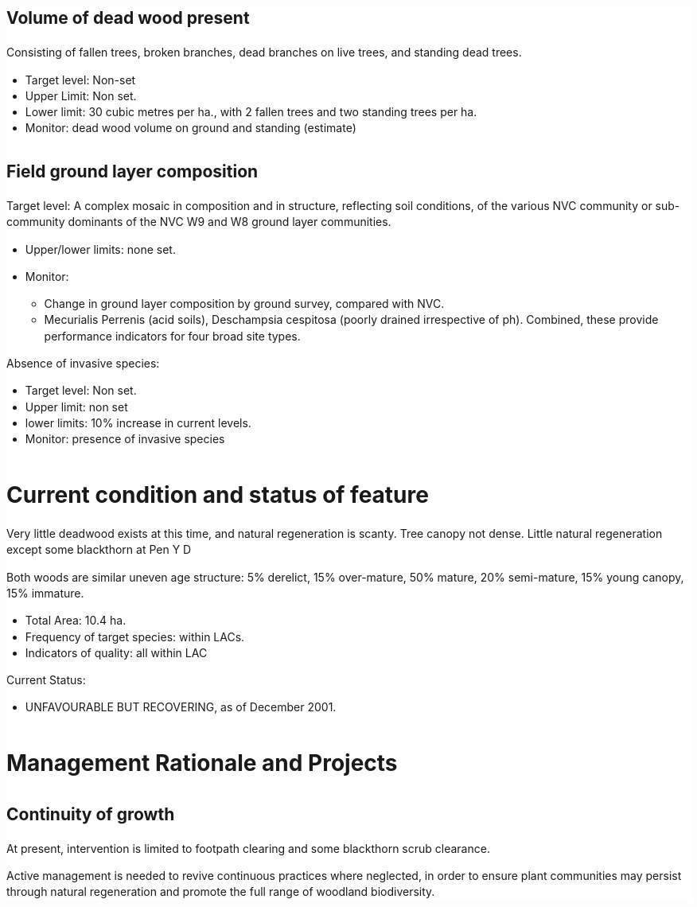 Volume of dead wood present
---------------------------

Consisting of fallen trees, broken branches, dead branches on live trees, and standing dead trees.

* Target level:		Non-set
* Upper Limit:	 	Non set.
* Lower limit:		30 cubic metres per ha., with 2 fallen trees and two standing trees per ha.
* Monitor: dead wood volume on ground and standing (estimate)    
                                                                 

Field ground layer composition
------------------------------

Target level: A complex mosaic in composition and in structure, reflecting soil conditions, of the various NVC community or sub-community dominants of the NVC W9 and W8 ground layer communities.

* Upper/lower limits:   none set.
* Monitor:

    * Change in ground layer composition by ground survey, compared with NVC.
    * Mecurialis Perrenis (acid soils), Deschampsia cespitosa (poorly drained irrespective of ph). Combined, these provide performance indicators for four broad site types.
                     
Absence of invasive species:

* Target level: Non set.
* Upper limit:  non set
* lower limits: 10% increase in current levels.
* Monitor: presence of invasive species


Current condition and status of feature
=======================================

Very little deadwood exists at this time, and natural regeneration is scanty. Tree canopy not dense. Little natural regeneration except some blackthorn at Pen Y D

Both woods are similar uneven age structure: 5% derelict, 15% over-mature, 50% mature, 20% semi-mature, 15% young canopy, 15% immature.

* Total Area: 10.4 ha.
* Frequency of target species: within LACs.
* Indicators of quality: all within LAC

Current Status: 

* UNFAVOURABLE BUT RECOVERING, as of December 2001.


Management Rationale and Projects
=================================


Continuity of growth
--------------------
At present, intervention is limited to footpath clearing and some blackthorn scrub clearance.

Active management is needed to revive continuous practices where neglected, in order to ensure plant communities may persist through natural regeneration and promote the full range of woodland biodiversity.
